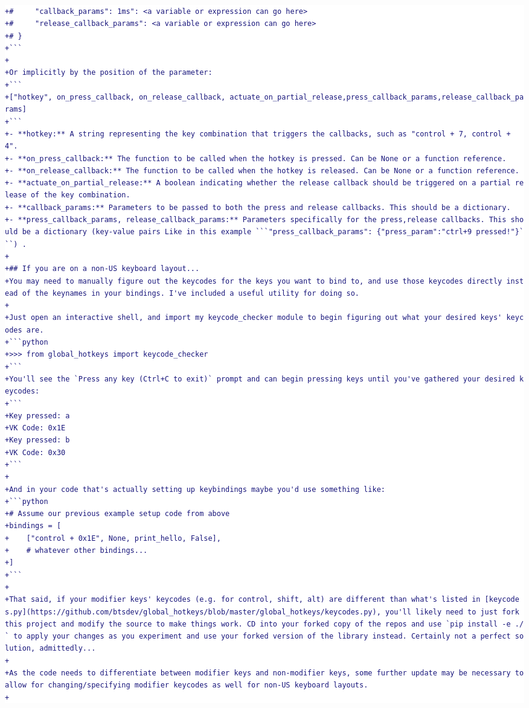 ```diff
+#     "callback_params": 1ms": <a variable or expression can go here>
+#     "release_callback_params": <a variable or expression can go here>
+# }
+```
+
+Or implicitly by the position of the parameter:
+```
+["hotkey", on_press_callback, on_release_callback, actuate_on_partial_release,press_callback_params,release_callback_params]
+```
+- **hotkey:** A string representing the key combination that triggers the callbacks, such as "control + 7, control + 4".
+- **on_press_callback:** The function to be called when the hotkey is pressed. Can be None or a function reference.
+- **on_release_callback:** The function to be called when the hotkey is released. Can be None or a function reference.
+- **actuate_on_partial_release:** A boolean indicating whether the release callback should be triggered on a partial release of the key combination.
+- **callback_params:** Parameters to be passed to both the press and release callbacks. This should be a dictionary.
+- **press_callback_params, release_callback_params:** Parameters specifically for the press,release callbacks. This should be a dictionary (key-value pairs Like in this example ```"press_callback_params": {"press_param":"ctrl+9 pressed!"}```) .
+
+## If you are on a non-US keyboard layout...
+You may need to manually figure out the keycodes for the keys you want to bind to, and use those keycodes directly instead of the keynames in your bindings. I've included a useful utility for doing so. 
+
+Just open an interactive shell, and import my keycode_checker module to begin figuring out what your desired keys' keycodes are.
+```python
+>>> from global_hotkeys import keycode_checker
+```
+You'll see the `Press any key (Ctrl+C to exit)` prompt and can begin pressing keys until you've gathered your desired keycodes:
+```
+Key pressed: a
+VK Code: 0x1E
+Key pressed: b
+VK Code: 0x30
+```
+
+And in your code that's actually setting up keybindings maybe you'd use something like:
+```python
+# Assume our previous example setup code from above
+bindings = [
+    ["control + 0x1E", None, print_hello, False],
+    # whatever other bindings...
+]
+```
+
+That said, if your modifier keys' keycodes (e.g. for control, shift, alt) are different than what's listed in [keycodes.py](https://github.com/btsdev/global_hotkeys/blob/master/global_hotkeys/keycodes.py), you'll likely need to just fork this project and modify the source to make things work. CD into your forked copy of the repos and use `pip install -e ./` to apply your changes as you experiment and use your forked version of the library instead. Certainly not a perfect solution, admittedly...
+
+As the code needs to differentiate between modifier keys and non-modifier keys, some further update may be necessary to allow for changing/specifying modifier keycodes as well for non-US keyboard layouts.
+
```